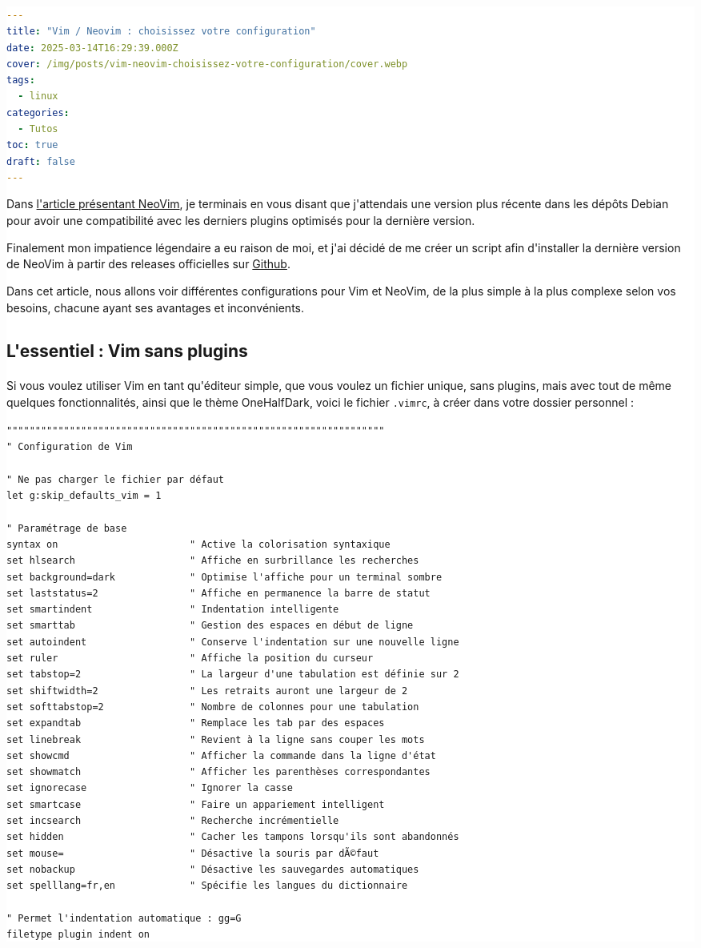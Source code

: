```yaml
---
title: "Vim / Neovim : choisissez votre configuration"
date: 2025-03-14T16:29:39.000Z
cover: /img/posts/vim-neovim-choisissez-votre-configuration/cover.webp
tags:
  - linux
categories:
  - Tutos
toc: true
draft: false
---
```


Dans [l'article présentant NeoVim](/posts/neovim-un-fork-de-vim-moderne/), je terminais en vous disant que j'attendais une version plus récente dans les dépôts Debian pour avoir une compatibilité avec les derniers plugins optimisés pour la dernière version.

Finalement mon impatience légendaire a eu raison de moi, et j'ai décidé de me créer un script afin d'installer la dernière version de NeoVim à partir des releases officielles sur [Github](https://github.com/neovim/neovim/releases).

Dans cet article, nous allons voir différentes configurations pour Vim et NeoVim, de la plus simple à la plus complexe selon vos besoins, chacune ayant ses avantages et inconvénients.

## L'essentiel : Vim sans plugins

Si vous voulez utiliser Vim en tant qu'éditeur simple, que vous voulez un fichier unique, sans plugins, mais avec tout de même quelques fonctionnalités, ainsi que le thème OneHalfDark, voici le fichier `.vimrc`, à créer dans votre dossier personnel :

```vim
""""""""""""""""""""""""""""""""""""""""""""""""""""""""""""""""""
" Configuration de Vim

" Ne pas charger le fichier par défaut
let g:skip_defaults_vim = 1

" Paramétrage de base
syntax on                       " Active la colorisation syntaxique
set hlsearch                    " Affiche en surbrillance les recherches
set background=dark             " Optimise l'affiche pour un terminal sombre
set laststatus=2                " Affiche en permanence la barre de statut
set smartindent                 " Indentation intelligente
set smarttab                    " Gestion des espaces en début de ligne
set autoindent                  " Conserve l'indentation sur une nouvelle ligne
set ruler                       " Affiche la position du curseur
set tabstop=2                   " La largeur d'une tabulation est définie sur 2
set shiftwidth=2                " Les retraits auront une largeur de 2
set softtabstop=2               " Nombre de colonnes pour une tabulation
set expandtab                   " Remplace les tab par des espaces
set linebreak                   " Revient à la ligne sans couper les mots
set showcmd                     " Afficher la commande dans la ligne d'état
set showmatch                   " Afficher les parenthèses correspondantes
set ignorecase                  " Ignorer la casse
set smartcase                   " Faire un appariement intelligent
set incsearch                   " Recherche incrémentielle
set hidden                      " Cacher les tampons lorsqu'ils sont abandonnés
set mouse=                      " Désactive la souris par dÃ©faut
set nobackup                    " Désactive les sauvegardes automatiques
set spelllang=fr,en             " Spécifie les langues du dictionnaire

" Permet l'indentation automatique : gg=G
filetype plugin indent on

```